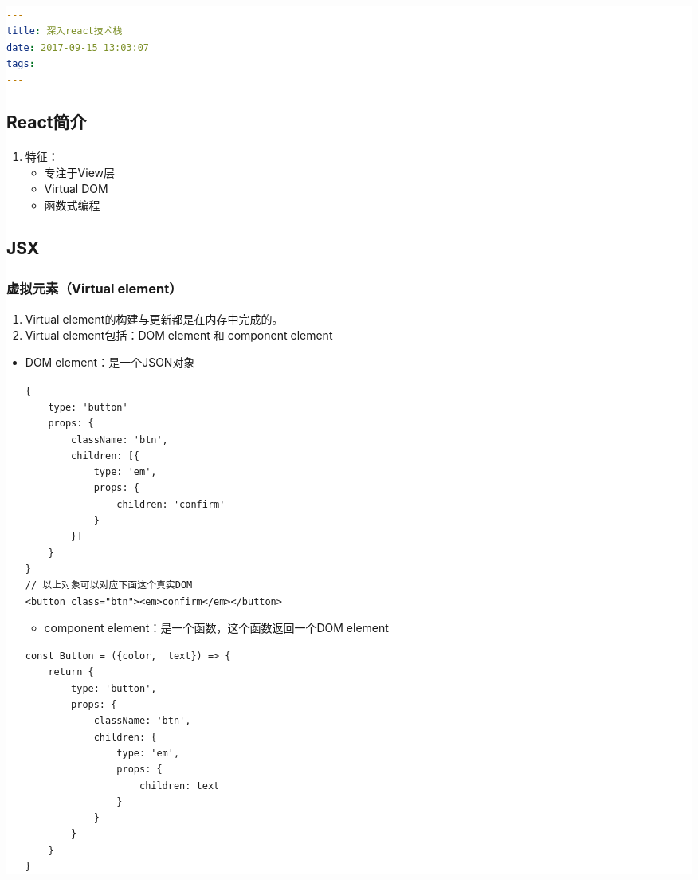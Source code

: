 ```yaml
---
title: 深入react技术栈
date: 2017-09-15 13:03:07
tags:
---
```

## React简介
1. 特征：
    * 专注于View层
    * Virtual DOM
    * 函数式编程

## JSX
### 虚拟元素（Virtual element）
1. Virtual element的构建与更新都是在内存中完成的。
2. Virtual element包括：DOM element 和 component element
  * DOM element：是一个JSON对象
	```
	{
		type: 'button'
		props: {
			className: 'btn',
			children: [{
				type: 'em',
				props: {
					children: 'confirm'
				}
			}]
		}
	}
	// 以上对象可以对应下面这个真实DOM
	<button class="btn"><em>confirm</em></button>
	```
	* component element：是一个函数，这个函数返回一个DOM element
	```
	const Button = ({color,  text}) => {
		return {
			type: 'button',
			props: {
				className: 'btn',
				children: {
					type: 'em',
					props: {
						children: text
					}
				}
			}
		}
	}
	```
